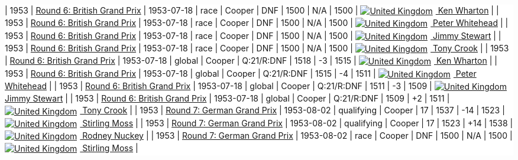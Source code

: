 | 1953 | [Round 6: British Grand Prix](../seasons/1953-season-report#round-6-british-grand-prix) | 1953-07-18 | race | Cooper | DNF | 1500 | N/A | 1500 | [<img src="https://upload.wikimedia.org/wikipedia/commons/thumb/8/83/Flag_of_the_United_Kingdom_%283-5%29.svg/512px-Flag_of_the_United_Kingdom_%283-5%29.svg.png?20250726143817" alt="United Kingdom" width="20" height="auto" style="vertical-align: middle; margin-right: 5px;" onerror="this.outerHTML='🇬🇧'; this.style.marginRight='5px';"/> Ken Wharton](ken-wharton) |
| 1953 | [Round 6: British Grand Prix](../seasons/1953-season-report#round-6-british-grand-prix) | 1953-07-18 | race | Cooper | DNF | 1500 | N/A | 1500 | [<img src="https://upload.wikimedia.org/wikipedia/commons/thumb/8/83/Flag_of_the_United_Kingdom_%283-5%29.svg/512px-Flag_of_the_United_Kingdom_%283-5%29.svg.png?20250726143817" alt="United Kingdom" width="20" height="auto" style="vertical-align: middle; margin-right: 5px;" onerror="this.outerHTML='🇬🇧'; this.style.marginRight='5px';"/> Peter Whitehead](peter-whitehead) |
| 1953 | [Round 6: British Grand Prix](../seasons/1953-season-report#round-6-british-grand-prix) | 1953-07-18 | race | Cooper | DNF | 1500 | N/A | 1500 | [<img src="https://upload.wikimedia.org/wikipedia/commons/thumb/8/83/Flag_of_the_United_Kingdom_%283-5%29.svg/512px-Flag_of_the_United_Kingdom_%283-5%29.svg.png?20250726143817" alt="United Kingdom" width="20" height="auto" style="vertical-align: middle; margin-right: 5px;" onerror="this.outerHTML='🇬🇧'; this.style.marginRight='5px';"/> Jimmy Stewart](jimmy-stewart) |
| 1953 | [Round 6: British Grand Prix](../seasons/1953-season-report#round-6-british-grand-prix) | 1953-07-18 | race | Cooper | DNF | 1500 | N/A | 1500 | [<img src="https://upload.wikimedia.org/wikipedia/commons/thumb/8/83/Flag_of_the_United_Kingdom_%283-5%29.svg/512px-Flag_of_the_United_Kingdom_%283-5%29.svg.png?20250726143817" alt="United Kingdom" width="20" height="auto" style="vertical-align: middle; margin-right: 5px;" onerror="this.outerHTML='🇬🇧'; this.style.marginRight='5px';"/> Tony Crook](tony-crook) |
| 1953 | [Round 6: British Grand Prix](../seasons/1953-season-report#round-6-british-grand-prix) | 1953-07-18 | global | Cooper | Q:21/R:DNF | 1518 | -3 | 1515 | [<img src="https://upload.wikimedia.org/wikipedia/commons/thumb/8/83/Flag_of_the_United_Kingdom_%283-5%29.svg/512px-Flag_of_the_United_Kingdom_%283-5%29.svg.png?20250726143817" alt="United Kingdom" width="20" height="auto" style="vertical-align: middle; margin-right: 5px;" onerror="this.outerHTML='🇬🇧'; this.style.marginRight='5px';"/> Ken Wharton](ken-wharton) |
| 1953 | [Round 6: British Grand Prix](../seasons/1953-season-report#round-6-british-grand-prix) | 1953-07-18 | global | Cooper | Q:21/R:DNF | 1515 | -4 | 1511 | [<img src="https://upload.wikimedia.org/wikipedia/commons/thumb/8/83/Flag_of_the_United_Kingdom_%283-5%29.svg/512px-Flag_of_the_United_Kingdom_%283-5%29.svg.png?20250726143817" alt="United Kingdom" width="20" height="auto" style="vertical-align: middle; margin-right: 5px;" onerror="this.outerHTML='🇬🇧'; this.style.marginRight='5px';"/> Peter Whitehead](peter-whitehead) |
| 1953 | [Round 6: British Grand Prix](../seasons/1953-season-report#round-6-british-grand-prix) | 1953-07-18 | global | Cooper | Q:21/R:DNF | 1511 | -3 | 1509 | [<img src="https://upload.wikimedia.org/wikipedia/commons/thumb/8/83/Flag_of_the_United_Kingdom_%283-5%29.svg/512px-Flag_of_the_United_Kingdom_%283-5%29.svg.png?20250726143817" alt="United Kingdom" width="20" height="auto" style="vertical-align: middle; margin-right: 5px;" onerror="this.outerHTML='🇬🇧'; this.style.marginRight='5px';"/> Jimmy Stewart](jimmy-stewart) |
| 1953 | [Round 6: British Grand Prix](../seasons/1953-season-report#round-6-british-grand-prix) | 1953-07-18 | global | Cooper | Q:21/R:DNF | 1509 | +2 | 1511 | [<img src="https://upload.wikimedia.org/wikipedia/commons/thumb/8/83/Flag_of_the_United_Kingdom_%283-5%29.svg/512px-Flag_of_the_United_Kingdom_%283-5%29.svg.png?20250726143817" alt="United Kingdom" width="20" height="auto" style="vertical-align: middle; margin-right: 5px;" onerror="this.outerHTML='🇬🇧'; this.style.marginRight='5px';"/> Tony Crook](tony-crook) |
| 1953 | [Round 7: German Grand Prix](../seasons/1953-season-report#round-7-german-grand-prix) | 1953-08-02 | qualifying | Cooper | 17 | 1537 | -14 | 1523 | [<img src="https://upload.wikimedia.org/wikipedia/commons/thumb/8/83/Flag_of_the_United_Kingdom_%283-5%29.svg/512px-Flag_of_the_United_Kingdom_%283-5%29.svg.png?20250726143817" alt="United Kingdom" width="20" height="auto" style="vertical-align: middle; margin-right: 5px;" onerror="this.outerHTML='🇬🇧'; this.style.marginRight='5px';"/> Stirling Moss](stirling-moss) |
| 1953 | [Round 7: German Grand Prix](../seasons/1953-season-report#round-7-german-grand-prix) | 1953-08-02 | qualifying | Cooper | 17 | 1523 | +14 | 1538 | [<img src="https://upload.wikimedia.org/wikipedia/commons/thumb/8/83/Flag_of_the_United_Kingdom_%283-5%29.svg/512px-Flag_of_the_United_Kingdom_%283-5%29.svg.png?20250726143817" alt="United Kingdom" width="20" height="auto" style="vertical-align: middle; margin-right: 5px;" onerror="this.outerHTML='🇬🇧'; this.style.marginRight='5px';"/> Rodney Nuckey](rodney-nuckey) |
| 1953 | [Round 7: German Grand Prix](../seasons/1953-season-report#round-7-german-grand-prix) | 1953-08-02 | race | Cooper | DNF | 1500 | N/A | 1500 | [<img src="https://upload.wikimedia.org/wikipedia/commons/thumb/8/83/Flag_of_the_United_Kingdom_%283-5%29.svg/512px-Flag_of_the_United_Kingdom_%283-5%29.svg.png?20250726143817" alt="United Kingdom" width="20" height="auto" style="vertical-align: middle; margin-right: 5px;" onerror="this.outerHTML='🇬🇧'; this.style.marginRight='5px';"/> Stirling Moss](stirling-moss) |